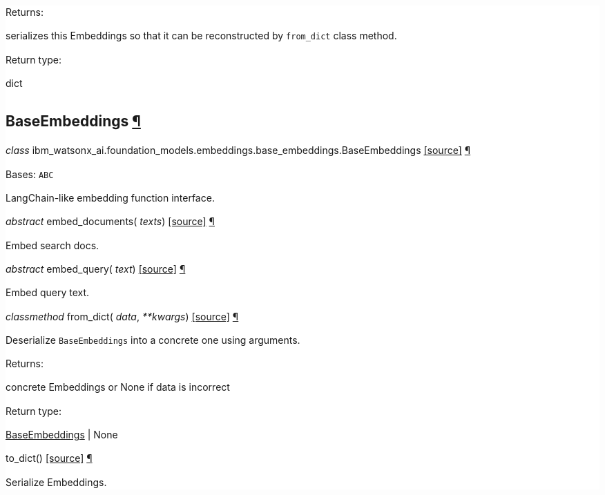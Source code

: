 Returns:

serializes this Embeddings so that it can be reconstructed by `from_dict` class method.

Return type:

dict

## BaseEmbeddings [¶](https://ibm.github.io/watsonx-ai-python-sdk/fm_embeddings.html\#baseembeddings "Link to this heading")

_class_ ibm\_watsonx\_ai.foundation\_models.embeddings.base\_embeddings.BaseEmbeddings [\[source\]](https://ibm.github.io/watsonx-ai-python-sdk/_modules/ibm_watsonx_ai/foundation_models/embeddings/base_embeddings.html#BaseEmbeddings) [¶](https://ibm.github.io/watsonx-ai-python-sdk/fm_embeddings.html#ibm_watsonx_ai.foundation_models.embeddings.base_embeddings.BaseEmbeddings "Link to this definition")

Bases: `ABC`

LangChain-like embedding function interface.

_abstract_ embed\_documents( _texts_) [\[source\]](https://ibm.github.io/watsonx-ai-python-sdk/_modules/ibm_watsonx_ai/foundation_models/embeddings/base_embeddings.html#BaseEmbeddings.embed_documents) [¶](https://ibm.github.io/watsonx-ai-python-sdk/fm_embeddings.html#ibm_watsonx_ai.foundation_models.embeddings.base_embeddings.BaseEmbeddings.embed_documents "Link to this definition")

Embed search docs.

_abstract_ embed\_query( _text_) [\[source\]](https://ibm.github.io/watsonx-ai-python-sdk/_modules/ibm_watsonx_ai/foundation_models/embeddings/base_embeddings.html#BaseEmbeddings.embed_query) [¶](https://ibm.github.io/watsonx-ai-python-sdk/fm_embeddings.html#ibm_watsonx_ai.foundation_models.embeddings.base_embeddings.BaseEmbeddings.embed_query "Link to this definition")

Embed query text.

_classmethod_ from\_dict( _data_, _\*\*kwargs_) [\[source\]](https://ibm.github.io/watsonx-ai-python-sdk/_modules/ibm_watsonx_ai/foundation_models/embeddings/base_embeddings.html#BaseEmbeddings.from_dict) [¶](https://ibm.github.io/watsonx-ai-python-sdk/fm_embeddings.html#ibm_watsonx_ai.foundation_models.embeddings.base_embeddings.BaseEmbeddings.from_dict "Link to this definition")

Deserialize `BaseEmbeddings` into a concrete one using arguments.

Returns:

concrete Embeddings or None if data is incorrect

Return type:

[BaseEmbeddings](https://ibm.github.io/watsonx-ai-python-sdk/fm_embeddings.html#ibm_watsonx_ai.foundation_models.embeddings.base_embeddings.BaseEmbeddings "ibm_watsonx_ai.foundation_models.embeddings.base_embeddings.BaseEmbeddings") \| None

to\_dict() [\[source\]](https://ibm.github.io/watsonx-ai-python-sdk/_modules/ibm_watsonx_ai/foundation_models/embeddings/base_embeddings.html#BaseEmbeddings.to_dict) [¶](https://ibm.github.io/watsonx-ai-python-sdk/fm_embeddings.html#ibm_watsonx_ai.foundation_models.embeddings.base_embeddings.BaseEmbeddings.to_dict "Link to this definition")

Serialize Embeddings.
